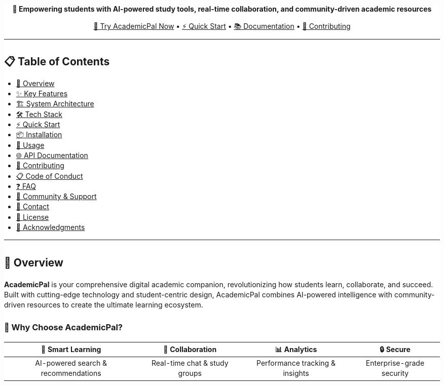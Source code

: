 </div>

<p align="center">
  <strong>🚀 Empowering students with AI-powered study tools, real-time collaboration, and community-driven academic resources</strong>
</p>

<p align="center">
  <a href="https://academic-pal-rose.vercel.app/">🔗 Try AcademicPal Now</a> •
  <a href="#-quick-start">⚡ Quick Start</a> •
  <a href="#-documentation">📚 Documentation</a> •
  <a href="#-contributing">🤝 Contributing</a>
</p>

---

## 📋 Table of Contents

- [🎯 Overview](#-overview)
- [✨ Key Features](#-key-features)
- [🏗️ System Architecture](#️-system-architecture)
- [🛠️ Tech Stack](#️-tech-stack)
- [⚡ Quick Start](#-quick-start)
- [📦 Installation](#-installation)
- [🚀 Usage](#-usage)
- [🌐 API Documentation](#-api-documentation)
- [🤝 Contributing](#-contributing)
- [📋 Code of Conduct](#-code-of-conduct)
- [❓ FAQ](#-faq)
- [🔗 Community & Support](#-community--support)
- [📧 Contact](#-contact)
- [📄 License](#-license)
- [🙏 Acknowledgments](#-acknowledgments)

---

## 🎯 Overview

**AcademicPal** is your comprehensive digital academic companion, revolutionizing how students learn, collaborate, and succeed. Built with cutting-edge technology and student-centric design, AcademicPal combines AI-powered intelligence with community-driven resources to create the ultimate learning ecosystem.

### 🌟 Why Choose AcademicPal?

<div align="center">

| 🎯 **Smart Learning** | 🤝 **Collaboration** | 📊 **Analytics** | 🔒 **Secure** |
|:---:|:---:|:---:|:---:|
| AI-powered search & recommendations | Real-time chat & study groups | Performance tracking & insights | Enterprise-grade security |

</div>
